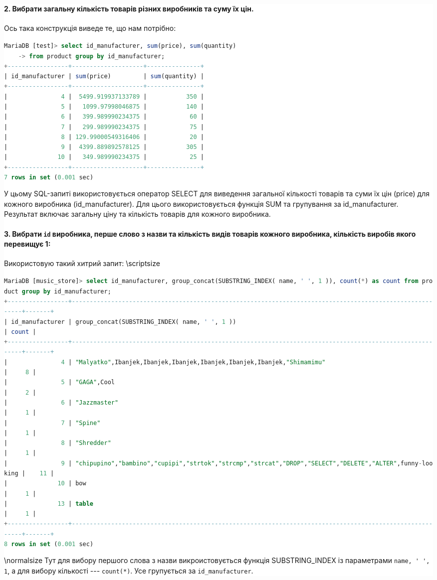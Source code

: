 #### 2. Вибрати загальну кількість товарів різних виробників та суму їх цін.

Ось така конструкція виведе те, що нам потрібно:
```sql
MariaDB [test]> select id_manufacturer, sum(price), sum(quantity)
    -> from product group by id_manufacturer;
+-----------------+--------------------+---------------+
| id_manufacturer | sum(price)         | sum(quantity) |
+-----------------+--------------------+---------------+
|               4 |  5499.919937133789 |           350 |
|               5 |   1099.97998046875 |           140 |
|               6 |   399.989990234375 |            60 |
|               7 |   299.989990234375 |            75 |
|               8 | 129.99000549316406 |            20 |
|               9 |  4399.889892578125 |           305 |
|              10 |   349.989990234375 |            25 |
+-----------------+--------------------+---------------+
7 rows in set (0.001 sec)
```
У цьому SQL-запиті використовується оператор SELECT для виведення загальної кількості товарів та суми їх цін (price) для кожного виробника (id_manufacturer). Для цього використовується функція SUM та групування за id_manufacturer. Результат включає загальну ціну та кількість товарів для кожного виробника.

#### 3. Вибрати `id` виробника, перше слово з назви та кількість видів товарів кожного виробника, кількість виробів якого перевищує 1:

Використовую такий хитрий запит:
\scriptsize
```sql
MariaDB [music_store]> select id_manufacturer, group_concat(SUBSTRING_INDEX( name, ' ', 1 )), count(*) as count from product group by id_manufacturer;
+-----------------+----------------------------------------------------------------------------------------------------------+-------+
| id_manufacturer | group_concat(SUBSTRING_INDEX( name, ' ', 1 ))                                                            | count |
+-----------------+----------------------------------------------------------------------------------------------------------+-------+
|               4 | "Malyatko",Ibanjek,Ibanjek,Ibanjek,Ibanjek,Ibanjek,Ibanjek,"Shimamimu"                                   |     8 |
|               5 | "GAGA",Cool                                                                                              |     2 |
|               6 | "Jazzmaster"                                                                                             |     1 |
|               7 | "Spine"                                                                                                  |     1 |
|               8 | "Shredder"                                                                                               |     1 |
|               9 | "chipupino","bambino","cupipi","strtok","strcmp","strcat","DROP","SELECT","DELETE","ALTER",funny-looking |    11 |
|              10 | bow                                                                                                      |     1 |
|              13 | table                                                                                                    |     1 |
+-----------------+----------------------------------------------------------------------------------------------------------+-------+
8 rows in set (0.001 sec)
```
\normalsize
Тут для вибору першого слова з назви викроистовується функція SUBSTRING_INDEX із параметрами `name, ' ', 1`,
а для вибору кількості --- `count(*)`. Усе групується за `id_manufacturer`.
